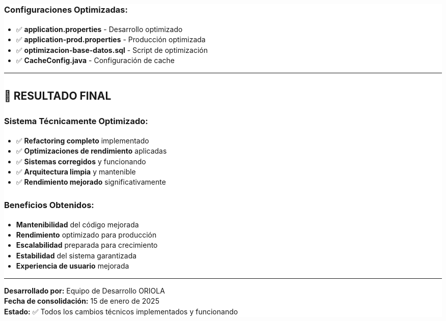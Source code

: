 ### **Configuraciones Optimizadas:**
- ✅ **application.properties** - Desarrollo optimizado
- ✅ **application-prod.properties** - Producción optimizada
- ✅ **optimizacion-base-datos.sql** - Script de optimización
- ✅ **CacheConfig.java** - Configuración de cache

---

## 🎉 **RESULTADO FINAL**

### **Sistema Técnicamente Optimizado:**
- ✅ **Refactoring completo** implementado
- ✅ **Optimizaciones de rendimiento** aplicadas
- ✅ **Sistemas corregidos** y funcionando
- ✅ **Arquitectura limpia** y mantenible
- ✅ **Rendimiento mejorado** significativamente

### **Beneficios Obtenidos:**
- **Mantenibilidad** del código mejorada
- **Rendimiento** optimizado para producción
- **Escalabilidad** preparada para crecimiento
- **Estabilidad** del sistema garantizada
- **Experiencia de usuario** mejorada

---

**Desarrollado por:** Equipo de Desarrollo ORIOLA  
**Fecha de consolidación:** 15 de enero de 2025  
**Estado:** ✅ Todos los cambios técnicos implementados y funcionando
